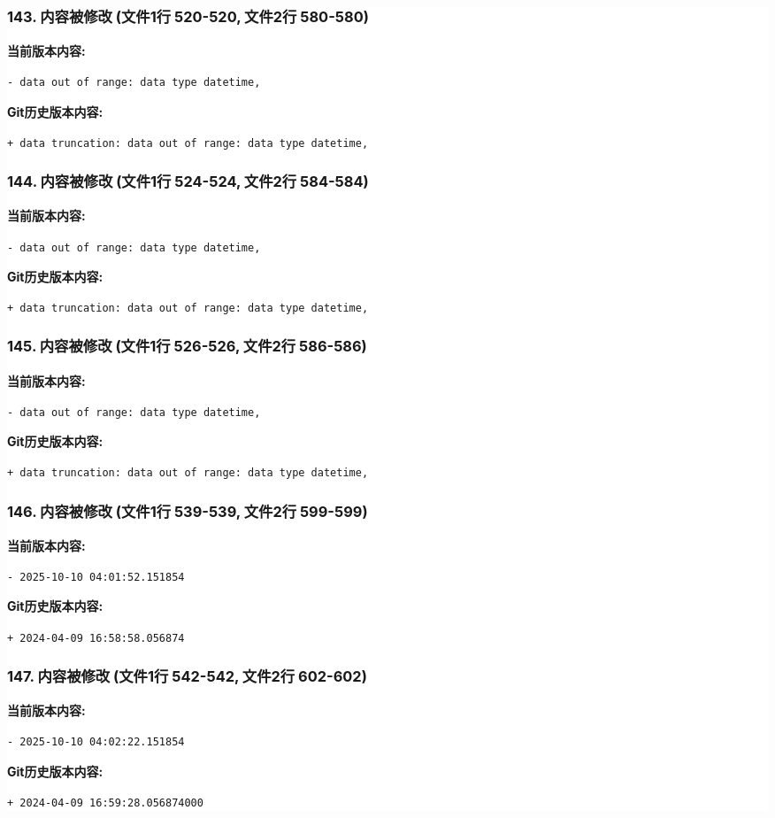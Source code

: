 ### 143. 内容被修改 (文件1行 520-520, 文件2行 580-580)

**当前版本内容:**
```
- data out of range: data type datetime,
```

**Git历史版本内容:**
```
+ data truncation: data out of range: data type datetime,
```

### 144. 内容被修改 (文件1行 524-524, 文件2行 584-584)

**当前版本内容:**
```
- data out of range: data type datetime,
```

**Git历史版本内容:**
```
+ data truncation: data out of range: data type datetime,
```

### 145. 内容被修改 (文件1行 526-526, 文件2行 586-586)

**当前版本内容:**
```
- data out of range: data type datetime,
```

**Git历史版本内容:**
```
+ data truncation: data out of range: data type datetime,
```

### 146. 内容被修改 (文件1行 539-539, 文件2行 599-599)

**当前版本内容:**
```
- 2025-10-10 04:01:52.151854
```

**Git历史版本内容:**
```
+ 2024-04-09 16:58:58.056874
```

### 147. 内容被修改 (文件1行 542-542, 文件2行 602-602)

**当前版本内容:**
```
- 2025-10-10 04:02:22.151854
```

**Git历史版本内容:**
```
+ 2024-04-09 16:59:28.056874000
```

